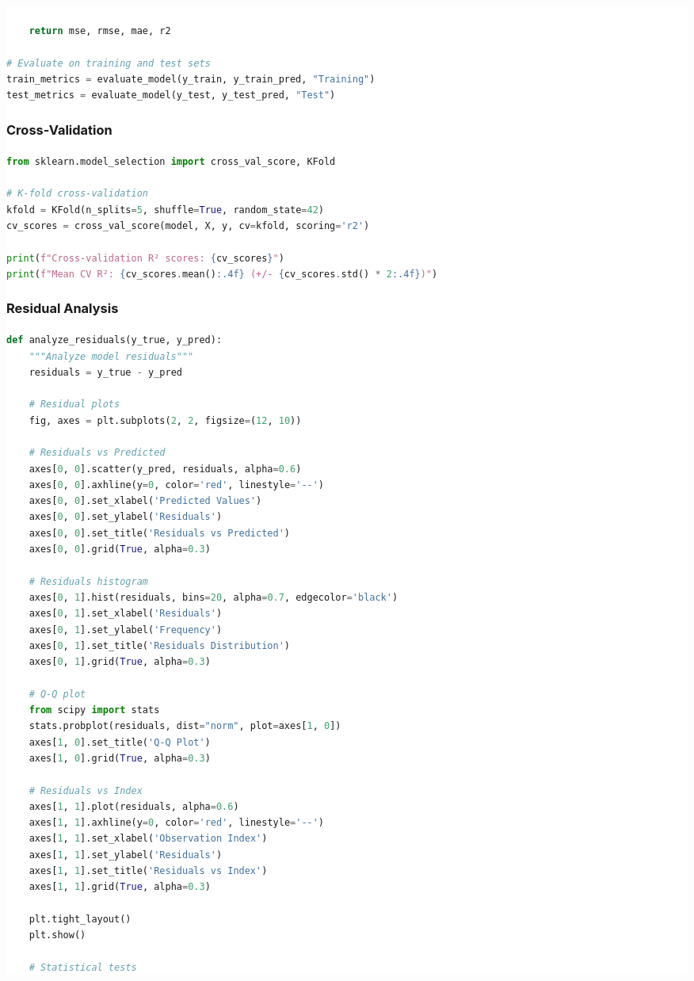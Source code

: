 ```python

    return mse, rmse, mae, r2

# Evaluate on training and test sets
train_metrics = evaluate_model(y_train, y_train_pred, "Training")
test_metrics = evaluate_model(y_test, y_test_pred, "Test")
```

### Cross-Validation

```python
from sklearn.model_selection import cross_val_score, KFold

# K-fold cross-validation
kfold = KFold(n_splits=5, shuffle=True, random_state=42)
cv_scores = cross_val_score(model, X, y, cv=kfold, scoring='r2')

print(f"Cross-validation R² scores: {cv_scores}")
print(f"Mean CV R²: {cv_scores.mean():.4f} (+/- {cv_scores.std() * 2:.4f})")
```

### Residual Analysis

```python
def analyze_residuals(y_true, y_pred):
    """Analyze model residuals"""
    residuals = y_true - y_pred

    # Residual plots
    fig, axes = plt.subplots(2, 2, figsize=(12, 10))

    # Residuals vs Predicted
    axes[0, 0].scatter(y_pred, residuals, alpha=0.6)
    axes[0, 0].axhline(y=0, color='red', linestyle='--')
    axes[0, 0].set_xlabel('Predicted Values')
    axes[0, 0].set_ylabel('Residuals')
    axes[0, 0].set_title('Residuals vs Predicted')
    axes[0, 0].grid(True, alpha=0.3)

    # Residuals histogram
    axes[0, 1].hist(residuals, bins=20, alpha=0.7, edgecolor='black')
    axes[0, 1].set_xlabel('Residuals')
    axes[0, 1].set_ylabel('Frequency')
    axes[0, 1].set_title('Residuals Distribution')
    axes[0, 1].grid(True, alpha=0.3)

    # Q-Q plot
    from scipy import stats
    stats.probplot(residuals, dist="norm", plot=axes[1, 0])
    axes[1, 0].set_title('Q-Q Plot')
    axes[1, 0].grid(True, alpha=0.3)

    # Residuals vs Index
    axes[1, 1].plot(residuals, alpha=0.6)
    axes[1, 1].axhline(y=0, color='red', linestyle='--')
    axes[1, 1].set_xlabel('Observation Index')
    axes[1, 1].set_ylabel('Residuals')
    axes[1, 1].set_title('Residuals vs Index')
    axes[1, 1].grid(True, alpha=0.3)

    plt.tight_layout()
    plt.show()

    # Statistical tests
```